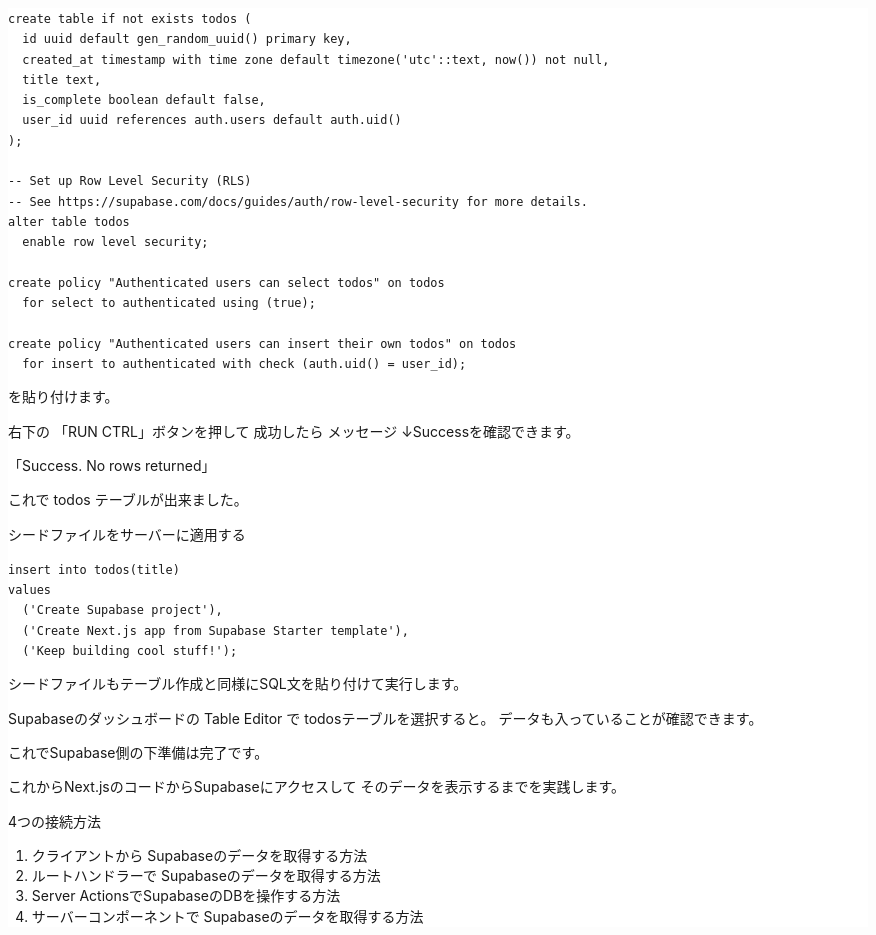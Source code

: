 ```
create table if not exists todos (
  id uuid default gen_random_uuid() primary key,
  created_at timestamp with time zone default timezone('utc'::text, now()) not null,
  title text,
  is_complete boolean default false,
  user_id uuid references auth.users default auth.uid()
);

-- Set up Row Level Security (RLS)
-- See https://supabase.com/docs/guides/auth/row-level-security for more details.
alter table todos
  enable row level security;

create policy "Authenticated users can select todos" on todos
  for select to authenticated using (true);

create policy "Authenticated users can insert their own todos" on todos
  for insert to authenticated with check (auth.uid() = user_id);

```

を貼り付けます。

右下の 「RUN CTRL」ボタンを押して 成功したら メッセージ ↓Successを確認できます。

「Success. No rows returned」

これで todos テーブルが出来ました。



シードファイルをサーバーに適用する

```
insert into todos(title)
values
  ('Create Supabase project'),
  ('Create Next.js app from Supabase Starter template'),
  ('Keep building cool stuff!');

```

シードファイルもテーブル作成と同様にSQL文を貼り付けて実行します。

Supabaseのダッシュボードの Table Editor で todosテーブルを選択すると。
データも入っていることが確認できます。

これでSupabase側の下準備は完了です。

これからNext.jsのコードからSupabaseにアクセスして
そのデータを表示するまでを実践します。


4つの接続方法

1. クライアントから Supabaseのデータを取得する方法
2. ルートハンドラーで Supabaseのデータを取得する方法
3. Server ActionsでSupabaseのDBを操作する方法
4. サーバーコンポーネントで Supabaseのデータを取得する方法

